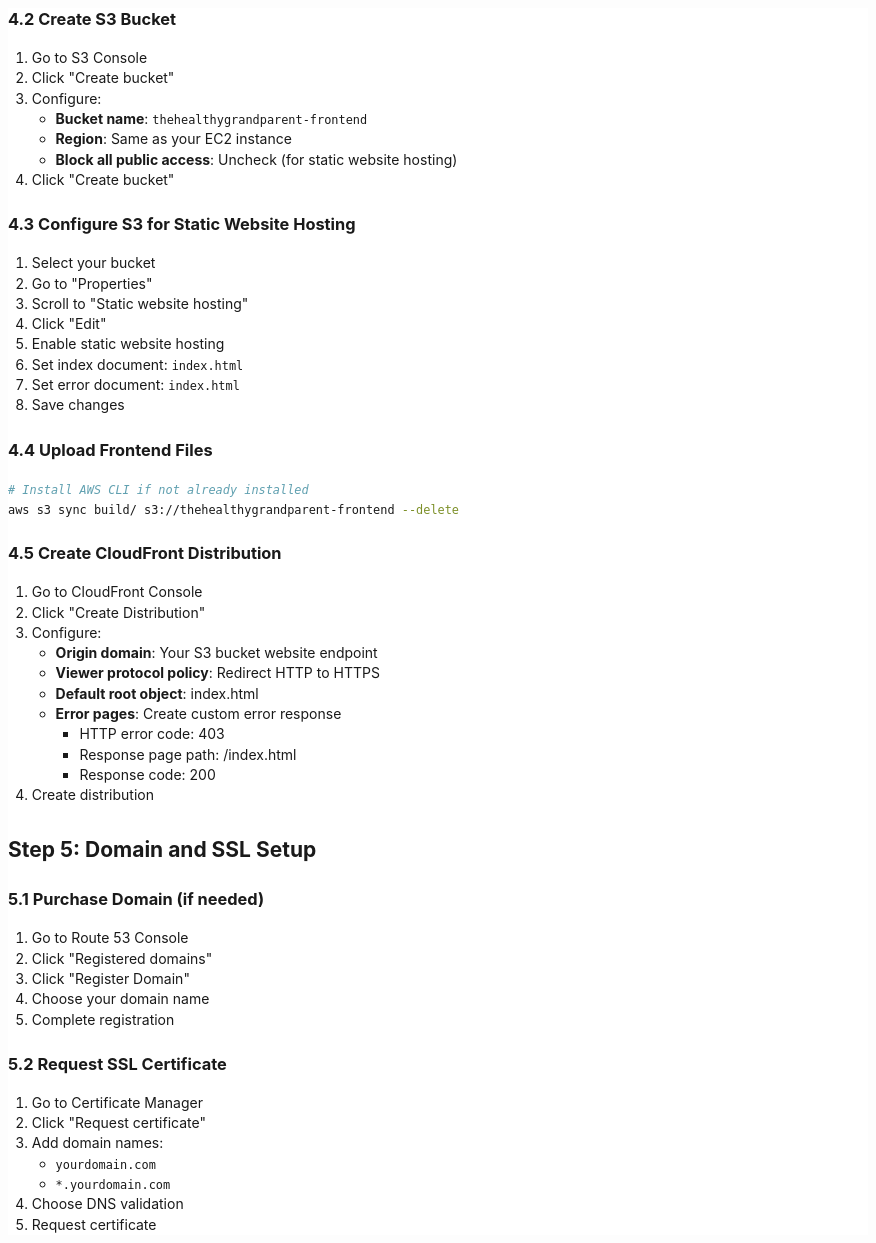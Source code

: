 ### 4.2 Create S3 Bucket
1. Go to S3 Console
2. Click "Create bucket"
3. Configure:
   - **Bucket name**: `thehealthygrandparent-frontend`
   - **Region**: Same as your EC2 instance
   - **Block all public access**: Uncheck (for static website hosting)
4. Click "Create bucket"

### 4.3 Configure S3 for Static Website Hosting
1. Select your bucket
2. Go to "Properties"
3. Scroll to "Static website hosting"
4. Click "Edit"
5. Enable static website hosting
6. Set index document: `index.html`
7. Set error document: `index.html`
8. Save changes

### 4.4 Upload Frontend Files
```bash
# Install AWS CLI if not already installed
aws s3 sync build/ s3://thehealthygrandparent-frontend --delete
```

### 4.5 Create CloudFront Distribution
1. Go to CloudFront Console
2. Click "Create Distribution"
3. Configure:
   - **Origin domain**: Your S3 bucket website endpoint
   - **Viewer protocol policy**: Redirect HTTP to HTTPS
   - **Default root object**: index.html
   - **Error pages**: Create custom error response
     - HTTP error code: 403
     - Response page path: /index.html
     - Response code: 200
4. Create distribution

## Step 5: Domain and SSL Setup

### 5.1 Purchase Domain (if needed)
1. Go to Route 53 Console
2. Click "Registered domains"
3. Click "Register Domain"
4. Choose your domain name
5. Complete registration

### 5.2 Request SSL Certificate
1. Go to Certificate Manager
2. Click "Request certificate"
3. Add domain names:
   - `yourdomain.com`
   - `*.yourdomain.com`
4. Choose DNS validation
5. Request certificate

